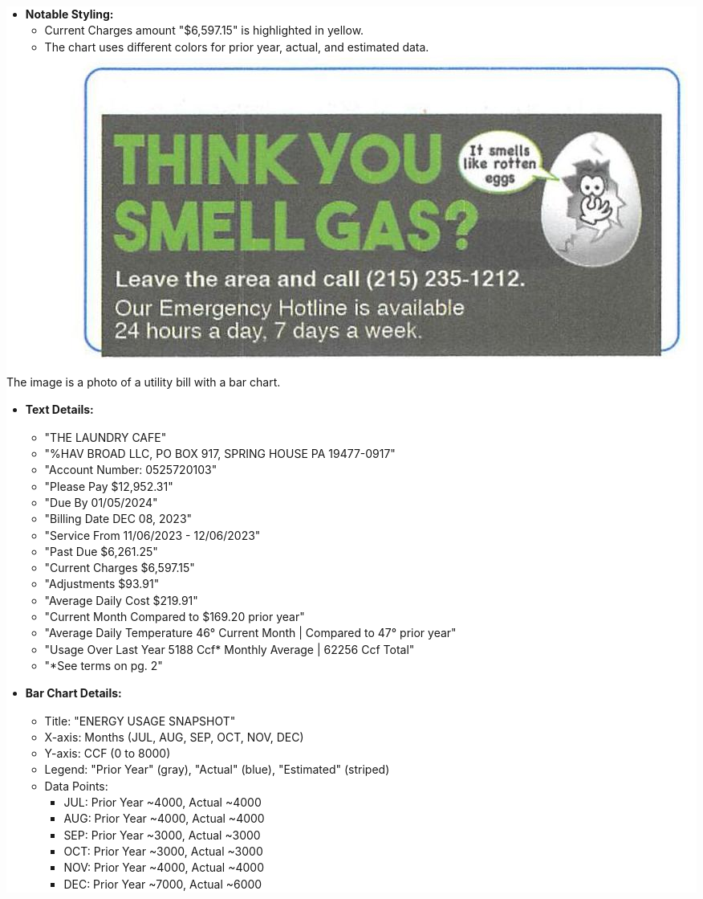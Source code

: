 - **Notable Styling:**
  - Current Charges amount "$6,597.15" is highlighted in yellow.
  - The chart uses different colors for prior year, actual, and estimated data.
![](images/img-6.jpeg)

The image is a photo of a utility bill with a bar chart.

- **Text Details:**
  - "THE LAUNDRY CAFE"
  - "%HAV BROAD LLC, PO BOX 917, SPRING HOUSE PA 19477-0917"
  - "Account Number: 0525720103"
  - "Please Pay $12,952.31"
  - "Due By 01/05/2024"
  - "Billing Date DEC 08, 2023"
  - "Service From 11/06/2023 - 12/06/2023"
  - "Past Due $6,261.25"
  - "Current Charges $6,597.15"
  - "Adjustments $93.91"
  - "Average Daily Cost $219.91"
  - "Current Month Compared to $169.20 prior year"
  - "Average Daily Temperature 46° Current Month | Compared to 47° prior year"
  - "Usage Over Last Year 5188 Ccf* Monthly Average | 62256 Ccf Total"
  - "*See terms on pg. 2"

- **Bar Chart Details:**
  - Title: "ENERGY USAGE SNAPSHOT"
  - X-axis: Months (JUL, AUG, SEP, OCT, NOV, DEC)
  - Y-axis: CCF (0 to 8000)
  - Legend: "Prior Year" (gray), "Actual" (blue), "Estimated" (striped)
  - Data Points:
    - JUL: Prior Year ~4000, Actual ~4000
    - AUG: Prior Year ~4000, Actual ~4000
    - SEP: Prior Year ~3000, Actual ~3000
    - OCT: Prior Year ~3000, Actual ~3000
    - NOV: Prior Year ~4000, Actual ~4000
    - DEC: Prior Year ~7000, Actual ~6000
